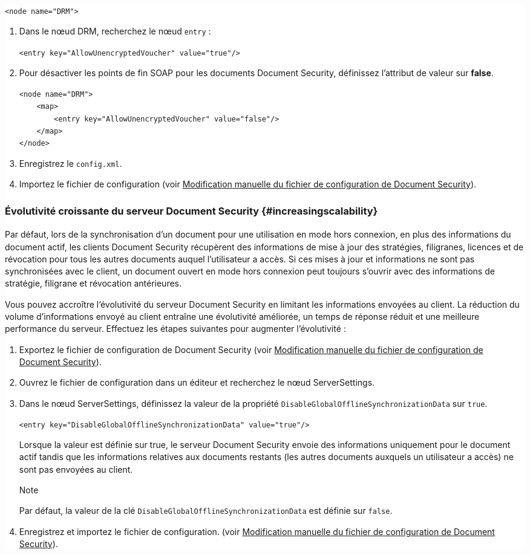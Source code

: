    ```as3
   <node name="DRM">
   ```

1. Dans le nœud DRM, recherchez le nœud `entry` :

   `<entry key="AllowUnencryptedVoucher" value="true"/>`

1. Pour désactiver les points de fin SOAP pour les documents Document Security, définissez l’attribut de valeur sur **false**.

   ```as3
   <node name="DRM"> 
       <map> 
           <entry key="AllowUnencryptedVoucher" value="false"/> 
       </map> 
   </node>
   ```

1. Enregistrez le `config.xml`.
1. Importez le fichier de configuration (voir [Modification manuelle du fichier de configuration de Document Security](configuring-client-server-options.md#manually-editing-the-document-security-configuration-file)).

### Évolutivité croissante du serveur Document Security {#increasingscalability}

Par défaut, lors de la synchronisation d’un document pour une utilisation en mode hors connexion, en plus des informations du document actif, les clients Document Security récupèrent des informations de mise à jour des stratégies, filigranes, licences et de révocation pour tous les autres documents auquel l’utilisateur a accès. Si ces mises à jour et informations ne sont pas synchronisées avec le client, un document ouvert en mode hors connexion peut toujours s’ouvrir avec des informations de stratégie, filigrane et révocation antérieures.

Vous pouvez accroître l’évolutivité du serveur Document Security en limitant les informations envoyées au client. La réduction du volume d’informations envoyé au client entraîne une évolutivité améliorée, un temps de réponse réduit et une meilleure performance du serveur. Effectuez les étapes suivantes pour augmenter l’évolutivité :

1. Exportez le fichier de configuration de Document Security (voir [Modification manuelle du fichier de configuration de Document Security](configuring-client-server-options.md#manually-editing-the-document-security-configuration-file)).
1. Ouvrez le fichier de configuration dans un éditeur et recherchez le nœud ServerSettings.
1. Dans le nœud ServerSettings, définissez la valeur de la propriété `DisableGlobalOfflineSynchronizationData` sur `true`.

   `<entry key="DisableGlobalOfflineSynchronizationData" value="true"/>`

   Lorsque la valeur est définie sur true, le serveur Document Security envoie des informations uniquement pour le document actif tandis que les informations relatives aux documents restants (les autres documents auxquels un utilisateur a accès) ne sont pas envoyées au client.

   >[!NOTE]
   >
   >Par défaut, la valeur de la clé `DisableGlobalOfflineSynchronizationData` est définie sur `false`.

1. Enregistrez et importez le fichier de configuration. (voir [Modification manuelle du fichier de configuration de Document Security](/help/forms/using/admin-help/configuring-client-server-options.md#manually-editing-the-document-security-configuration-file)).
